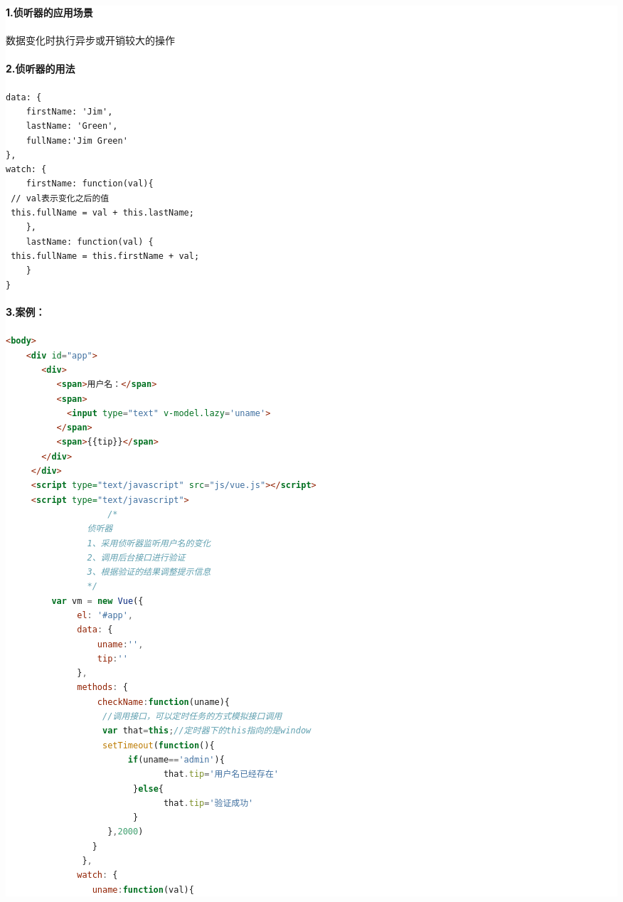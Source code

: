#### 1.侦听器的应用场景

数据变化时执行异步或开销较大的操作

#### 2.侦听器的用法

```html
data: {
    firstName: 'Jim',
    lastName: 'Green',
    fullName:'Jim Green'
},
watch: {
    firstName: function(val){
 // val表示变化之后的值
 this.fullName = val + this.lastName;
    },
    lastName: function(val) {
 this.fullName = this.firstName + val;
    }
}
```

####     3.案例：

```html
<body>
    <div id="app">
       <div>
          <span>用户名：</span>
          <span>
          	<input type="text" v-model.lazy='uname'>
          </span>
          <span>{{tip}}</span>
       </div>
     </div>
     <script type="text/javascript" src="js/vue.js"></script>
     <script type="text/javascript">
                    /*      
                侦听器
                1、采用侦听器监听用户名的变化
                2、调用后台接口进行验证
                3、根据验证的结果调整提示信息
                */
         var vm = new Vue({
              el: '#app',
              data: {
                  uname:'',
                  tip:'' 
              },
              methods: {
                  checkName:function(uname){
                   //调用接口，可以定时任务的方式模拟接口调用
                   var that=this;//定时器下的this指向的是window
                   setTimeout(function(){
                        if(uname=='admin'){
                               that.tip='用户名已经存在'
                         }else{
                               that.tip='验证成功'
                         }
                    },2000)
                 }
               },
              watch: {
                 uname:function(val){
```